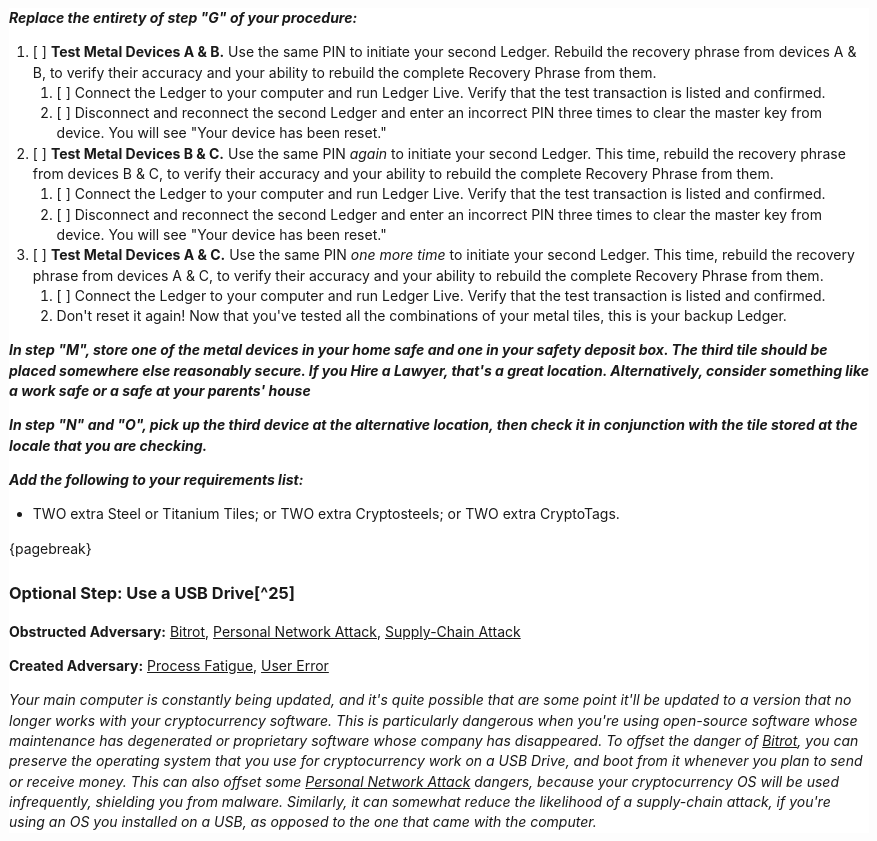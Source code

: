 **_Replace the entirety of step "G" of your procedure:_**

1. [  ] **Test Metal Devices A & B.** Use the same PIN to initiate your second Ledger. Rebuild the recovery phrase from devices A & B, to verify their accuracy and your ability to rebuild the complete Recovery Phrase from them.
   1. [  ] Connect the Ledger to your computer and run Ledger Live. Verify that the test transaction is listed and confirmed.
   2. [  ] Disconnect and reconnect the second Ledger and enter an incorrect PIN three times to clear the master key from device. You will see "Your device has been reset."
2. [  ] **Test Metal Devices B & C.** Use the same PIN _again_ to initiate your second Ledger. This time, rebuild the recovery phrase from devices B & C, to verify their accuracy and your ability to rebuild the complete Recovery Phrase from them.
   1. [  ] Connect the Ledger to your computer and run Ledger Live. Verify that the test transaction is listed and confirmed.
   2. [  ] Disconnect and reconnect the second Ledger and enter an incorrect PIN three times to clear the master key from device. You will see "Your device has been reset."
3. [  ] **Test Metal Devices A & C.** Use the same PIN _one more time_ to initiate your second Ledger. This time, rebuild the recovery phrase from devices A & C, to verify their accuracy and your ability to rebuild the complete Recovery Phrase from them.
   1. [  ] Connect the Ledger to your computer and run Ledger Live. Verify that the test transaction is listed and confirmed.
   2. Don't reset it again! Now that you've tested all the combinations of your metal tiles, this is your backup Ledger.

**_In step "M", store one of the metal devices in your home safe and one in your safety deposit box. The third tile should be placed somewhere else reasonably secure. If you _Hire a Lawyer_, that's a great location. Alternatively, consider something like a work safe or a safe at your parents' house_**

**_In step "N" and "O", pick up the third device at the alternative location, then check it in conjunction with the tile stored at the locale that you are checking._**

**_Add the following to your requirements list:_**

* TWO extra Steel or Titanium Tiles; or TWO extra Cryptosteels; or TWO extra CryptoTags.

{pagebreak}

### Optional Step: Use a USB Drive[^25]

**Obstructed Adversary:** [Bitrot](#adversary-bitrot), [Personal Network Attack](#adversary-network-attack-personal), [Supply-Chain Attack](#adversary-supply-chain-attack)

**Created Adversary:** [Process Fatigue](#adversary-process-fatigue), [User Error](#adversary-user-error)

_Your main computer is constantly being updated, and it's quite possible that are some point it'll be updated to a version that no longer works with your cryptocurrency software. This is particularly dangerous when you're using open-source software whose maintenance has degenerated or proprietary software whose company has disappeared. To offset the danger of [Bitrot](#adversary-bitrot), you can preserve the operating system that you use for cryptocurrency work on a USB Drive, and boot from it whenever you plan to send or receive money. This can also offset some [Personal Network Attack](#adversary-network-attack-personal) dangers, because your cryptocurrency OS will be used infrequently, shielding you from malware. Similarly, it can somewhat reduce the likelihood of a supply-chain attack, if you're using an OS you installed on a USB, as opposed to the one that came with the computer._


[^1]: These items should ideally be sent to your work address or to a UPS or FedEx store for pickup, not a home address, so as not to correlate your Bitcoin holdings and your real name.
[^safe]: There's a tradeoff in every decision you make in a security scenario. Here, you have a cheap safe that certainly provides some security, but might draw more attention to your valuables. We don't believe in the alternative, security by obscurity, but this does raise the question of whether you should invest more money in a home safe that's harder to open.